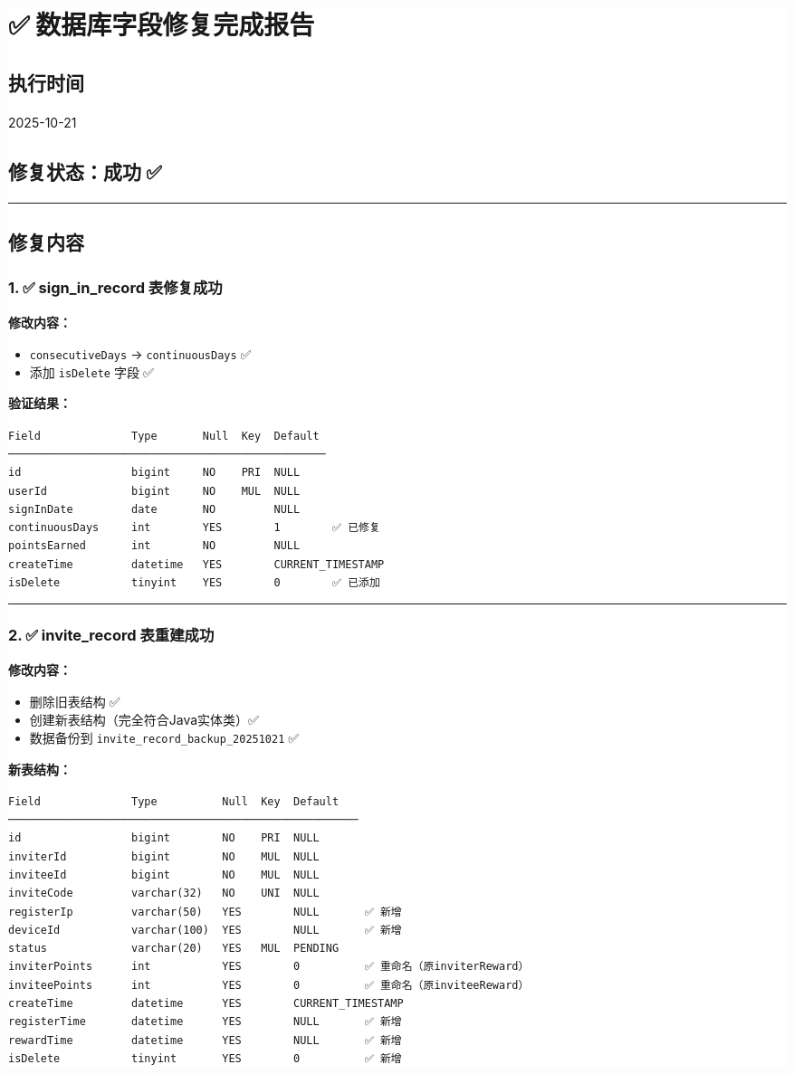 # ✅ 数据库字段修复完成报告

## 执行时间
2025-10-21

## 修复状态：成功 ✅

---

## 修复内容

### 1. ✅ sign_in_record 表修复成功

**修改内容：**
- `consecutiveDays` → `continuousDays` ✅
- 添加 `isDelete` 字段 ✅

**验证结果：**
```
Field              Type       Null  Key  Default
─────────────────────────────────────────────────
id                 bigint     NO    PRI  NULL
userId             bigint     NO    MUL  NULL
signInDate         date       NO         NULL
continuousDays     int        YES        1        ✅ 已修复
pointsEarned       int        NO         NULL
createTime         datetime   YES        CURRENT_TIMESTAMP
isDelete           tinyint    YES        0        ✅ 已添加
```

---

### 2. ✅ invite_record 表重建成功

**修改内容：**
- 删除旧表结构 ✅
- 创建新表结构（完全符合Java实体类）✅
- 数据备份到 `invite_record_backup_20251021` ✅

**新表结构：**
```
Field              Type          Null  Key  Default
──────────────────────────────────────────────────────
id                 bigint        NO    PRI  NULL
inviterId          bigint        NO    MUL  NULL
inviteeId          bigint        NO    MUL  NULL
inviteCode         varchar(32)   NO    UNI  NULL
registerIp         varchar(50)   YES        NULL       ✅ 新增
deviceId           varchar(100)  YES        NULL       ✅ 新增
status             varchar(20)   YES   MUL  PENDING
inviterPoints      int           YES        0          ✅ 重命名（原inviterReward）
inviteePoints      int           YES        0          ✅ 重命名（原inviteeReward）
createTime         datetime      YES        CURRENT_TIMESTAMP
registerTime       datetime      YES        NULL       ✅ 新增
rewardTime         datetime      YES        NULL       ✅ 新增
isDelete           tinyint       YES        0          ✅ 新增
```
